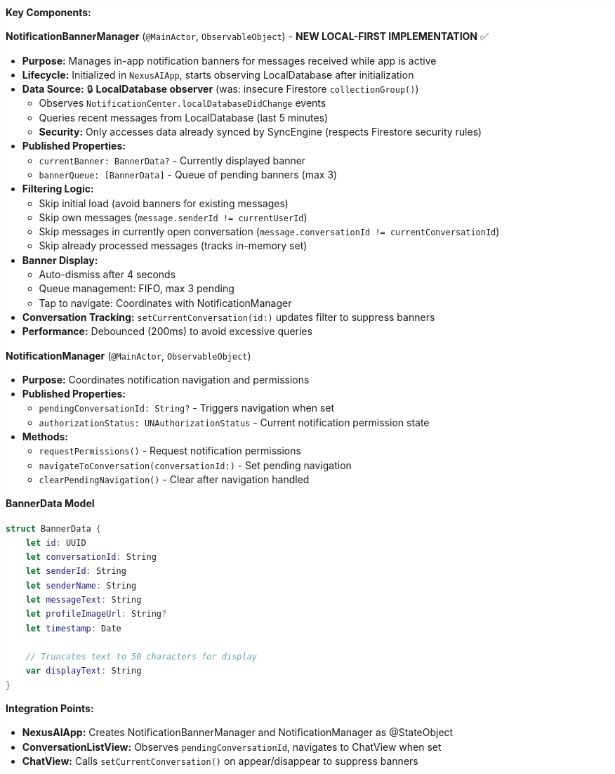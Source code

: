 **Key Components:**

**NotificationBannerManager** (`@MainActor`, `ObservableObject`) - **NEW LOCAL-FIRST IMPLEMENTATION** ✅
- **Purpose:** Manages in-app notification banners for messages received while app is active
- **Lifecycle:** Initialized in `NexusAIApp`, starts observing LocalDatabase after initialization
- **Data Source:** 🔒 **LocalDatabase observer** (was: insecure Firestore `collectionGroup()`)
  - Observes `NotificationCenter.localDatabaseDidChange` events
  - Queries recent messages from LocalDatabase (last 5 minutes)
  - **Security:** Only accesses data already synced by SyncEngine (respects Firestore security rules)
- **Published Properties:**
  - `currentBanner: BannerData?` - Currently displayed banner
  - `bannerQueue: [BannerData]` - Queue of pending banners (max 3)
- **Filtering Logic:**
  - Skip initial load (avoid banners for existing messages)
  - Skip own messages (`message.senderId != currentUserId`)
  - Skip messages in currently open conversation (`message.conversationId != currentConversationId`)
  - Skip already processed messages (tracks in-memory set)
- **Banner Display:**
  - Auto-dismiss after 4 seconds
  - Queue management: FIFO, max 3 pending
  - Tap to navigate: Coordinates with NotificationManager
- **Conversation Tracking:** `setCurrentConversation(id:)` updates filter to suppress banners
- **Performance:** Debounced (200ms) to avoid excessive queries

**NotificationManager** (`@MainActor`, `ObservableObject`)
- **Purpose:** Coordinates notification navigation and permissions
- **Published Properties:**
  - `pendingConversationId: String?` - Triggers navigation when set
  - `authorizationStatus: UNAuthorizationStatus` - Current notification permission state
- **Methods:**
  - `requestPermissions()` - Request notification permissions
  - `navigateToConversation(conversationId:)` - Set pending navigation
  - `clearPendingNavigation()` - Clear after navigation handled

**BannerData Model**
```swift
struct BannerData {
    let id: UUID
    let conversationId: String
    let senderId: String
    let senderName: String
    let messageText: String
    let profileImageUrl: String?
    let timestamp: Date
    
    // Truncates text to 50 characters for display
    var displayText: String
}
```

**Integration Points:**
- **NexusAIApp:** Creates NotificationBannerManager and NotificationManager as @StateObject
- **ConversationListView:** Observes `pendingConversationId`, navigates to ChatView when set
- **ChatView:** Calls `setCurrentConversation()` on appear/disappear to suppress banners

